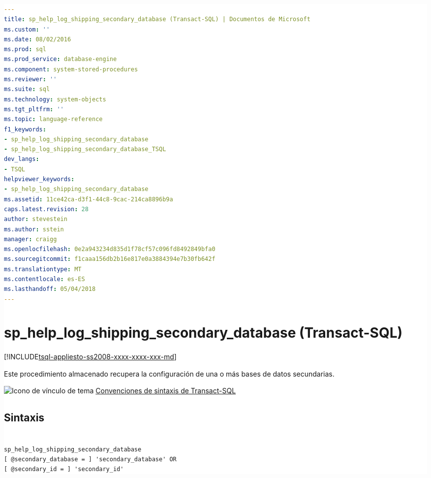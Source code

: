 ```yaml
---
title: sp_help_log_shipping_secondary_database (Transact-SQL) | Documentos de Microsoft
ms.custom: ''
ms.date: 08/02/2016
ms.prod: sql
ms.prod_service: database-engine
ms.component: system-stored-procedures
ms.reviewer: ''
ms.suite: sql
ms.technology: system-objects
ms.tgt_pltfrm: ''
ms.topic: language-reference
f1_keywords:
- sp_help_log_shipping_secondary_database
- sp_help_log_shipping_secondary_database_TSQL
dev_langs:
- TSQL
helpviewer_keywords:
- sp_help_log_shipping_secondary_database
ms.assetid: 11ce42ca-d3f1-44c8-9cac-214ca8896b9a
caps.latest.revision: 28
author: stevestein
ms.author: sstein
manager: craigg
ms.openlocfilehash: 0e2a943234d835d1f78cf57c096fd8492849bfa0
ms.sourcegitcommit: f1caaa156db2b16e817e0a3884394e7b30fb642f
ms.translationtype: MT
ms.contentlocale: es-ES
ms.lasthandoff: 05/04/2018
---
```

# <a name="sphelplogshippingsecondarydatabase-transact-sql"></a>sp_help_log_shipping_secondary_database (Transact-SQL)
[!INCLUDE[tsql-appliesto-ss2008-xxxx-xxxx-xxx-md](../../includes/tsql-appliesto-ss2008-xxxx-xxxx-xxx-md.md)]

  Este procedimiento almacenado recupera la configuración de una o más bases de datos secundarias.  
  

  
 ![Icono de vínculo de tema](../../database-engine/configure-windows/media/topic-link.gif "Icono de vínculo de tema") [Convenciones de sintaxis de Transact-SQL](../../t-sql/language-elements/transact-sql-syntax-conventions-transact-sql.md)  
  
## <a name="syntax"></a>Sintaxis  
  
```  
  
sp_help_log_shipping_secondary_database  
[ @secondary_database = ] 'secondary_database' OR  
[ @secondary_id = ] 'secondary_id'  
```  
  